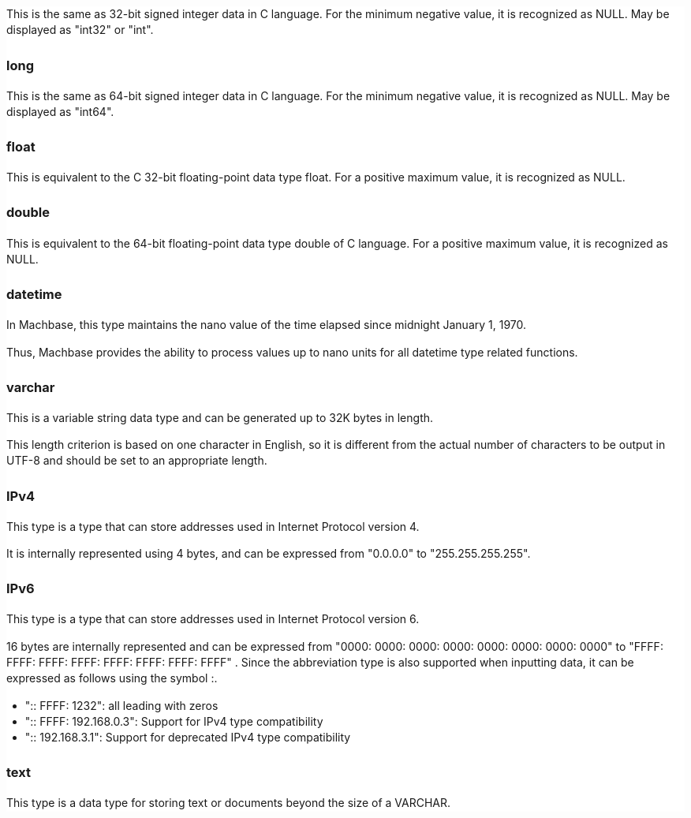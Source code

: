This is the same as 32-bit signed integer data in C language. For the minimum negative value, it is recognized as NULL. May be displayed as "int32" or "int".

### long

This is the same as 64-bit signed integer data in C language. For the minimum negative value, it is recognized as NULL. May be displayed as "int64".

### float

This is equivalent to the C 32-bit floating-point data type float. For a positive maximum value, it is recognized as NULL.

### double

This is equivalent to the 64-bit floating-point data type double of C language. For a positive maximum value, it is recognized as NULL.

### datetime

In Machbase, this type maintains the nano value of the time elapsed since midnight January 1, 1970.

Thus, Machbase provides the ability to process values ​​up to nano units for all datetime type related functions.

### varchar

This is a variable string data type and can be generated up to 32K bytes in length.

This length criterion is based on one character in English, so it is different from the actual number of characters to be output in UTF-8 and should be set to an appropriate length.

### IPv4

This type is a type that can store addresses used in Internet Protocol version 4.

It is internally represented using 4 bytes, and can be expressed from "0.0.0.0" to "255.255.255.255".

### IPv6

This type is a type that can store addresses used in Internet Protocol version 6.

16 bytes are internally represented and can be expressed from "0000: 0000: 0000: 0000: 0000: 0000: 0000: 0000" to "FFFF: FFFF: FFFF: FFFF: FFFF: FFFF: FFFF: FFFF" .
Since the abbreviation type is also supported when inputting data, it can be expressed as follows using the symbol :.

* ":: FFFF: 1232": all leading with zeros 
* ":: FFFF: 192.168.0.3": Support for IPv4 type compatibility 
* ":: 192.168.3.1": Support for deprecated IPv4 type compatibility

### text

This type is a data type for storing text or documents beyond the size of a VARCHAR.
